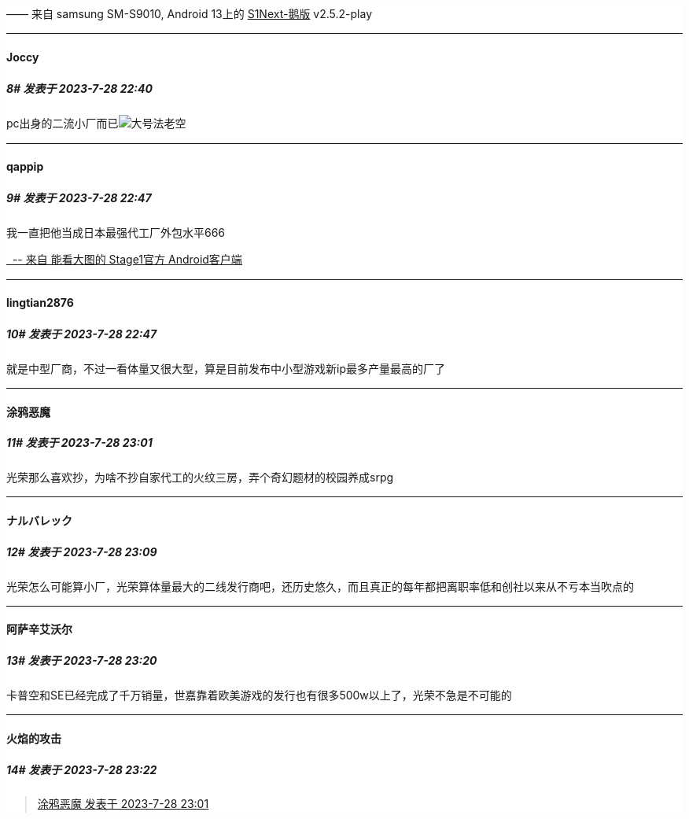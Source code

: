 —— 来自 samsung SM-S9010, Android 13上的 [S1Next-鹅版](https://github.com/ykrank/S1-Next/releases) v2.5.2-play

*****

####  Joccy  
##### 8#       发表于 2023-7-28 22:40

pc出身的二流小厂而已<img src="https://static.saraba1st.com/image/smiley/face2017/065.png" referrerpolicy="no-referrer">大号法老空

*****

####  qappip  
##### 9#       发表于 2023-7-28 22:47

我一直把他当成日本最强代工厂外包水平666

[  -- 来自 能看大图的 Stage1官方 Android客户端](https://www.coolapk.com/apk/140634)

*****

####  lingtian2876  
##### 10#       发表于 2023-7-28 22:47

就是中型厂商，不过一看体量又很大型，算是目前发布中小型游戏新ip最多产量最高的厂了

*****

####  涂鸦恶魔  
##### 11#       发表于 2023-7-28 23:01

光荣那么喜欢抄，为啥不抄自家代工的火纹三房，弄个奇幻题材的校园养成srpg

*****

####  ナルバレック  
##### 12#       发表于 2023-7-28 23:09

光荣怎么可能算小厂，光荣算体量最大的二线发行商吧，还历史悠久，而且真正的每年都把离职率低和创社以来从不亏本当吹点的

*****

####  阿萨辛艾沃尔  
##### 13#       发表于 2023-7-28 23:20

卡普空和SE已经完成了千万销量，世嘉靠着欧美游戏的发行也有很多500w以上了，光荣不急是不可能的

*****

####  火焰的攻击  
##### 14#       发表于 2023-7-28 23:22

<blockquote><a href="httphttps://bbs.saraba1st.com/2b/forum.php?mod=redirect&amp;goto=findpost&amp;pid=61826029&amp;ptid=2146240" target="_blank">涂鸦恶魔 发表于 2023-7-28 23:01</a>
